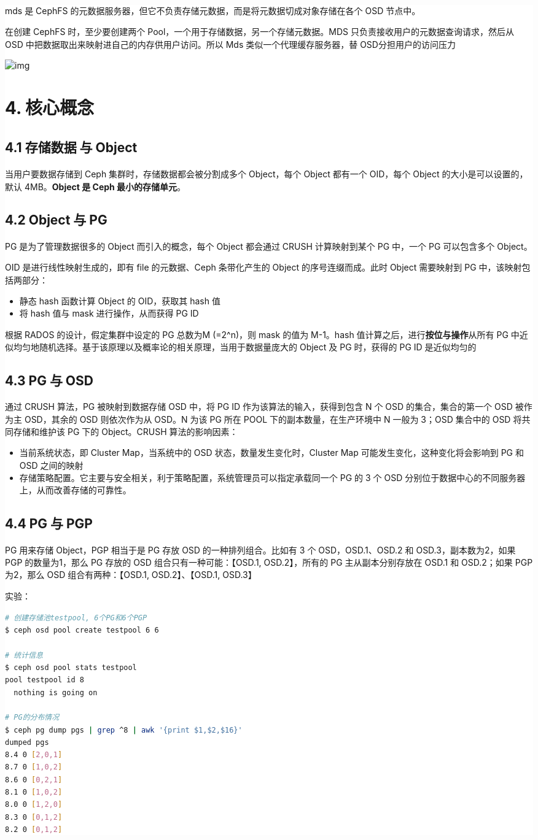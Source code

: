 mds 是 CephFS 的元数据服务器，但它不负责存储元数据，而是将元数据切成对象存储在各个 OSD 节点中。

在创建 CephFS 时，至少要创建两个 Pool，一个用于存储数据，另一个存储元数据。MDS 只负责接收用户的元数据查询请求，然后从 OSD 中把数据取出来映射进自己的内存供用户访问。所以 Mds 类似一个代理缓存服务器，替 OSD分担用户的访问压力

![img](https://cdn.jsdelivr.net/gh/elihe2011/bedgraph@master/ceph/ceph-mds-flow.png)

# 4. 核心概念

## 4.1 存储数据 与 Object

当用户要数据存储到 Ceph 集群时，存储数据都会被分割成多个 Object，每个 Object 都有一个 OID，每个 Object 的大小是可以设置的，默认 4MB。**Object 是 Ceph 最小的存储单元**。



## 4.2 Object 与 PG

PG 是为了管理数据很多的 Object 而引入的概念，每个 Object 都会通过 CRUSH 计算映射到某个 PG 中，一个 PG 可以包含多个 Object。

OID 是进行线性映射生成的，即有 file 的元数据、Ceph 条带化产生的 Object 的序号连缀而成。此时 Object 需要映射到 PG 中，该映射包括两部分：

- 静态 hash 函数计算 Object 的 OID，获取其 hash 值
- 将 hash 值与 mask 进行操作，从而获得 PG ID

根据 RADOS 的设计，假定集群中设定的 PG 总数为M (=2^n)，则 mask 的值为 M-1。hash 值计算之后，进行**按位与操作**从所有 PG 中近似均匀地随机选择。基于该原理以及概率论的相关原理，当用于数据量庞大的 Object 及 PG 时，获得的 PG ID 是近似均匀的



## 4.3 PG 与 OSD

通过 CRUSH 算法，PG 被映射到数据存储 OSD 中，将 PG ID 作为该算法的输入，获得到包含 N 个 OSD 的集合，集合的第一个 OSD 被作为主 OSD，其余的 OSD 则依次作为从 OSD。N 为该 PG 所在 POOL 下的副本数量，在生产环境中 N 一般为 3；OSD 集合中的 OSD 将共同存储和维护该 PG 下的 Object。CRUSH 算法的影响因素：

- 当前系统状态，即 Cluster Map，当系统中的 OSD 状态，数量发生变化时，Cluster Map 可能发生变化，这种变化将会影响到 PG 和 OSD 之间的映射
- 存储策略配置。它主要与安全相关，利于策略配置，系统管理员可以指定承载同一个 PG 的 3 个 OSD 分别位于数据中心的不同服务器上，从而改善存储的可靠性。



## 4.4 PG 与 PGP

PG 用来存储 Object，PGP 相当于是 PG 存放 OSD 的一种排列组合。比如有 3 个 OSD，OSD.1、OSD.2 和 OSD.3，副本数为2，如果 PGP 的数量为1，那么 PG 存放的 OSD 组合只有一种可能：【OSD.1, OSD.2】，所有的 PG 主从副本分别存放在 OSD.1 和 OSD.2；如果 PGP 为2，那么 OSD 组合有两种：【OSD.1, OSD.2】、【OSD.1, OSD.3】

实验：

```bash
# 创建存储池testpool, 6个PG和6个PGP
$ ceph osd pool create testpool 6 6

# 统计信息
$ ceph osd pool stats testpool
pool testpool id 8
  nothing is going on

# PG的分布情况
$ ceph pg dump pgs | grep ^8 | awk '{print $1,$2,$16}'
dumped pgs
8.4 0 [2,0,1]
8.7 0 [1,0,2]
8.6 0 [0,2,1]
8.1 0 [1,0,2]
8.0 0 [1,2,0]
8.3 0 [0,1,2]
8.2 0 [0,1,2]
```